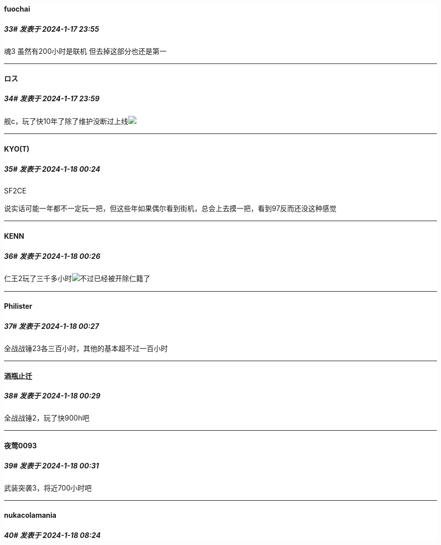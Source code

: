 ####  fuochai  
##### 33#       发表于 2024-1-17 23:55

魂3 虽然有200小时是联机 但去掉这部分也还是第一

*****

####  ロス  
##### 34#       发表于 2024-1-17 23:59

舰c，玩了快10年了除了维护没断过上线<img src="https://static.saraba1st.com/image/smiley/face2017/074.png" referrerpolicy="no-referrer">

*****

####  KYO(T)  
##### 35#       发表于 2024-1-18 00:24

SF2CE

说实话可能一年都不一定玩一把，但这些年如果偶尔看到街机，总会上去摸一把，看到97反而还没这种感觉

*****

####  KENN  
##### 36#       发表于 2024-1-18 00:26

仁王2玩了三千多小时<img src="https://static.saraba1st.com/image/smiley/face2017/067.png" referrerpolicy="no-referrer">不过已经被开除仁籍了

*****

####  Philister  
##### 37#       发表于 2024-1-18 00:27

全战战锤23各三百小时，其他的基本超不过一百小时

*****

####  酒瓶止迁  
##### 38#       发表于 2024-1-18 00:29

全战战锤2，玩了快900h吧

*****

####  夜莺0093  
##### 39#       发表于 2024-1-18 00:31

武装突袭3，将近700小时吧

*****

####  nukacolamania  
##### 40#       发表于 2024-1-18 08:24

